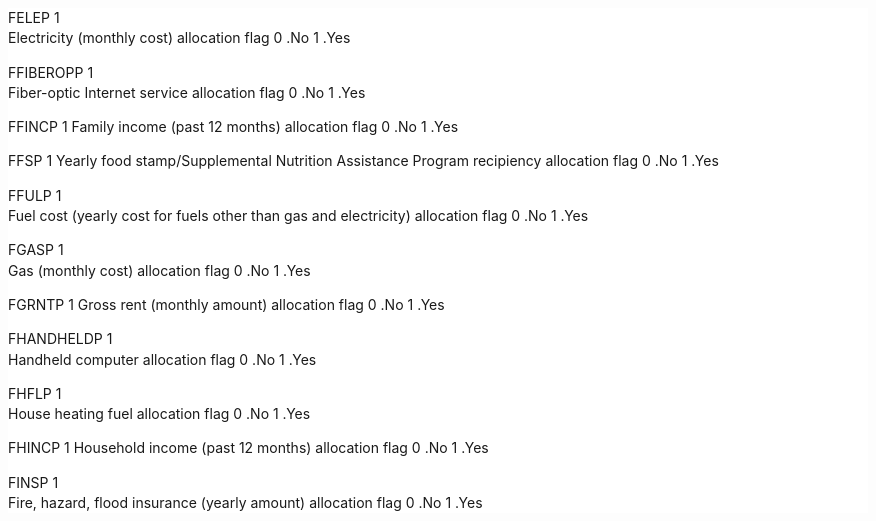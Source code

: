 FELEP      1      
    Electricity (monthly cost) allocation flag
           0 .No
           1 .Yes

FFIBEROPP  1      
    Fiber-optic Internet service allocation flag
           0 .No
           1 .Yes

FFINCP     1
       Family income (past 12 months) allocation flag
           0 .No
           1 .Yes

FFSP	   1
    Yearly food stamp/Supplemental Nutrition Assistance Program 
    recipiency allocation flag
           0 .No
           1 .Yes

FFULP      1      
    Fuel cost (yearly cost for fuels other than gas and electricity)
    allocation flag
           0 .No
           1 .Yes

FGASP      1      
    Gas (monthly cost) allocation flag
           0 .No
           1 .Yes

FGRNTP     1
    Gross rent (monthly amount) allocation flag
           0 .No
           1 .Yes

FHANDHELDP 1      
    Handheld computer allocation flag
           0 .No
           1 .Yes

FHFLP      1      					
    House heating fuel allocation flag
           0 .No
           1 .Yes

FHINCP     1
    Household income (past 12 months) allocation flag
           0 .No
           1 .Yes

FINSP      1      
    Fire, hazard, flood insurance (yearly amount) allocation flag
           0 .No
           1 .Yes
